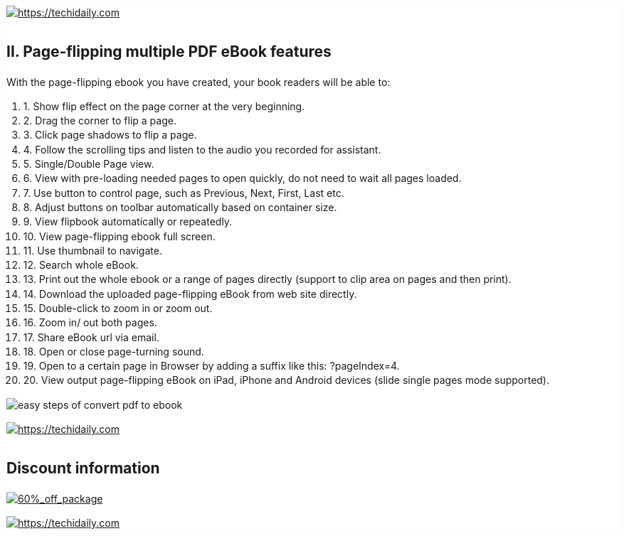 
<a href="https://appsumo.8odi.net/c/5597632/2075475/7443" target="_top" id="2075475">
  <img src="//a.impactradius-go.com/display-ad/7443-2075475" border="0" alt="https://techidaily.com" width="728" height="90"/>
</a>
<img height="0" width="0" src="https://appsumo.8odi.net/i/5597632/2075475/7443" style="position:absolute;visibility:hidden;" border="0" />


## II. Page-flipping multiple PDF eBook features

With the page-flipping ebook you have created, your book readers will be able to:

1. 1\. Show flip effect on the page corner at the very beginning.
2. 2\. Drag the corner to flip a page.
3. 3\. Click page shadows to flip a page.
4. 4\. Follow the scrolling tips and listen to the audio you recorded for assistant.
5. 5\. Single/Double Page view.
6. 6\. View with pre-loading needed pages to open quickly, do not need to wait all pages loaded.
7. 7\. Use button to control page, such as Previous, Next, First, Last etc.
8. 8\. Adjust buttons on toolbar automatically based on container size.
9. 9\. View flipbook automatically or repeatedly.
10. 10\. View page-flipping ebook full screen.
11. 11\. Use thumbnail to navigate.
12. 12\. Search whole eBook.
13. 13\. Print out the whole ebook or a range of pages directly (support to clip area on pages and then print).
14. 14\. Download the uploaded page-flipping eBook from web site directly.
15. 15\. Double-click to zoom in or zoom out.
16. 16\. Zoom in/ out both pages.
17. 17\. Share eBook url via email.
18. 18\. Open or close page-turning sound.
19. 19\. Open to a certain page in Browser by adding a suffix like this: ?pageIndex=4.
20. 20\. View output page-flipping eBook on iPad, iPhone and Android devices (slide single pages mode supported).

![easy steps of convert pdf to ebook](https://www.flipbuilder.com/page-flip-ebook/images/steps_for_convert_pdf_to_digital_magazine.jpg)


<a href="https://appsumo.8odi.net/c/5597632/2123730/7443" target="_top" id="2123730">
  <img src="//a.impactradius-go.com/display-ad/7443-2123730" border="0" alt="https://techidaily.com" width="728" height="90"/>
</a>
<img height="0" width="0" src="https://appsumo.8odi.net/i/5597632/2123730/7443" style="position:absolute;visibility:hidden;" border="0" />


## Discount information

[![60%_off_package](https://www.flipbuilder.com/page-flip-ebook/../images/cuoxiao2.jpg)](https://order.shareit.com/cart/add?vendorid=200280251&PRODUCT[300949035]=1) 


<a href="https://aligracehair.sjv.io/c/5597632/1972665/19272" target="_top" id="1972665">
  <img src="//a.impactradius-go.com/display-ad/19272-1972665" border="0" alt="https://techidaily.com" width="300" height="90"/>
</a>
<img height="0" width="0" src="https://aligracehair.sjv.io/i/5597632/1972665/19272" style="position:absolute;visibility:hidden;" border="0" />
